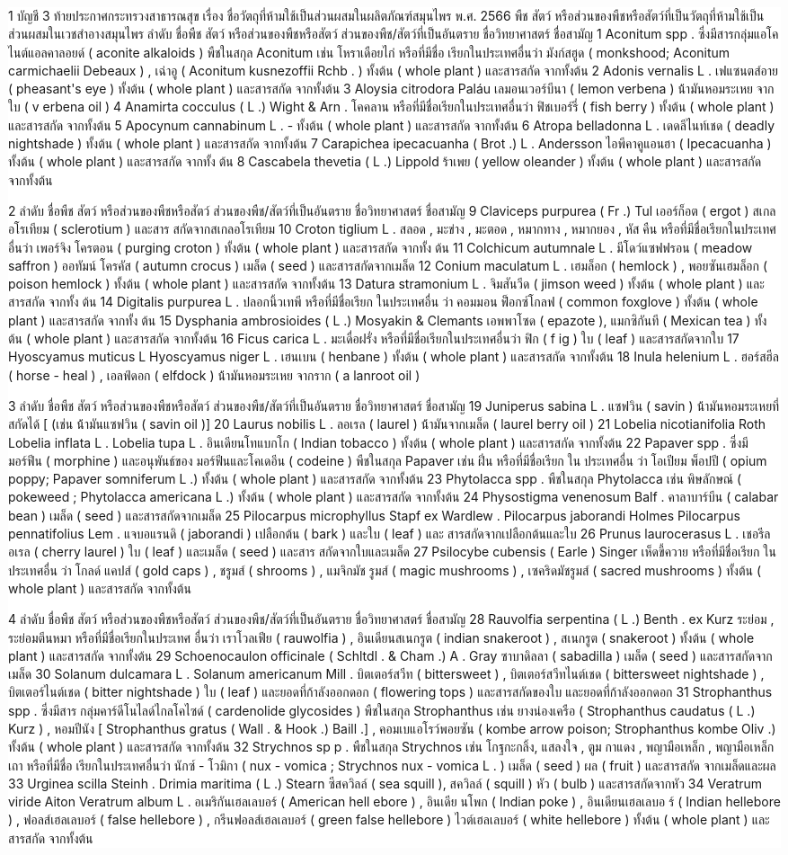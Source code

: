1 บัญชี 3 ท้ายประกาศกระทรวงสาธารณสุข เรื่อง ชื่อวัตถุที่ห้ามใช้เป็นส่วนผสมในผลิตภัณฑ์สมุนไพร พ.ศ. 2566 พืช สัตว์ หรือส่วนของพืชหรือสัตว์ที่เป็นวัตถุที่ห้ามใช้เป็นส่วนผสมในเวชสำอางสมุนไพร ลำดับ ชื่อพืช สัตว์ หรือส่วนของพืชหรือสัตว์ ส่วนของพืช/สัตว์ที่เป็นอันตราย ชื่อวิทยาศาสตร์ ชื่อสามัญ 1 Aconitum spp . ซึ่งมีสารกลุ่มแอโคไนต์แอลคาลอยด์ ( aconite alkaloids ) พืชในสกุล Aconitum เช่น โหราเดือยไก่ หรือที่มีชื่อ เรียกในประเทศอื่นว่า มังก์สฮูด ( monkshood; Aconitum carmichaelii Debeaux ) , เฉ่าอู ( Aconitum kusnezoffii Rchb . ) ทั้งต้น ( whole plant ) และสารสกัด จากทั้งต้น 2 Adonis vernalis L . เฟแซนตส์อาย ( pheasant's eye ) ทั้งต้น ( whole plant ) และสารสกัด จากทั้งต้น 3 Aloysia citrodora Paláu เลมอนเวอร์บีนา ( lemon verbena ) น้้ามันหอมระเหย จากใบ ( v erbena oil ) 4 Anamirta cocculus ( L .) Wight & Arn . โคคลาน หรือที่มีชื่อเรียกในประเทศอื่นว่า ฟิชเบอร์รี่ ( fish berry ) ทั้งต้น ( whole plant ) และสารสกัด จากทั้งต้น 5 Apocynum cannabinum L . - ทั้งต้น ( whole plant ) และสารสกัด จากทั้งต้น 6 Atropa belladonna L . เดดลีไนท์เชด ( deadly nightshade ) ทั้งต้น ( whole plant ) และสารสกัด จากทั้งต้น 7 Carapichea ipecacuanha ( Brot .) L . Andersson ไอพีคาคูแอนฮา ( Ipecacuanha ) ทั้งต้น ( whole plant ) และสารสกัด จากทั้ง ต้น 8 Cascabela thevetia ( L .) Lippold ร้าเพย ( yellow oleander ) ทั้งต้น ( whole plant ) และสารสกัด จากทั้งต้น

2 ลำดับ ชื่อพืช สัตว์ หรือส่วนของพืชหรือสัตว์ ส่วนของพืช/สัตว์ที่เป็นอันตราย ชื่อวิทยาศาสตร์ ชื่อสามัญ 9 Claviceps purpurea ( Fr .) Tul เออร์ก็อต ( ergot ) สเกลอโรเทียม ( sclerotium ) และสาร สกัดจากสเกลอโรเทียม 10 Croton tiglium L . สลอด , มะข่าง , มะตอด , หมากทาง , หมากยอง , หัส คืน หรือที่มีชื่อเรียกในประเทศอื่นว่า เพอร์จิง โครตอน ( purging croton ) ทั้งต้น ( whole plant ) และสารสกัด จากทั้ง ต้น 11 Colchicum autumnale L . มีโดว์แซฟฟรอน ( meadow saffron ) ออทัมน์ โครคัส ( autumn crocus ) เมล็ด ( seed ) และสารสกัดจากเมล็ด 12 Conium maculatum L . เฮมล็อก ( hemlock ) , พอยซันเฮมล็อก ( poison hemlock ) ทั้งต้น ( whole plant ) และสารสกัด จากทั้งต้น 13 Datura stramonium L . จิมสันวีด ( jimson weed ) ทั้งต้น ( whole plant ) และสารสกัด จากทั้ง ต้น 14 Digitalis purpurea L . ปลอกนิ้วเทพี หรือที่มีชื่อเรียก ในประเทศอื่น ว่า คอมมอน ฟ็อกซ์โกลฟ ( common foxglove ) ทั้งต้น ( whole plant ) และสารสกัด จากทั้ง ต้น 15 Dysphania ambrosioides ( L .) Mosyakin & Clemants เอพพาโซด ( epazote ), แมกซิกันที ( Mexican tea ) ทั้งต้น ( whole plant ) และสารสกัด จากทั้งต้น 16 Ficus carica L . มะเดื่อฝรั่ง หรือที่มีชื่อเรียกในประเทศอื่นว่า ฟิก ( f ig ) ใบ ( leaf ) และสารสกัดจากใบ 17 Hyoscyamus muticus L Hyoscyamus niger L . เฮนเบน ( henbane ) ทั้งต้น ( whole plant ) และสารสกัด จากทั้งต้น 18 Inula helenium L . ฮอร์สฮีล ( horse - heal ) , เอลฟ์ดอก ( elfdock ) น้้ามันหอมระเหย จากราก ( a lanroot oil )

3 ลำดับ ชื่อพืช สัตว์ หรือส่วนของพืชหรือสัตว์ ส่วนของพืช/สัตว์ที่เป็นอันตราย ชื่อวิทยาศาสตร์ ชื่อสามัญ 19 Juniperus sabina L . แซฟวิน ( savin ) น้้ามันหอมระเหยที่สกัดได้ [ (เช่น น้้ามันแซฟวิน ( savin oil )] 20 Laurus nobilis L . ลอเรล ( laurel ) น้้ามันจากเมล็ด ( laurel berry oil ) 21 Lobelia nicotianifolia Roth Lobelia inflata L . Lobelia tupa L . อินเดียนโทแบกโก ( Indian tobacco ) ทั้งต้น ( whole plant ) และสารสกัด จากทั้งต้น 22 Papaver spp . ซึ่งมี มอร์ฟีน ( morphine ) และอนุพันธ์ของ มอร์ฟีนและโคเดอีน ( codeine ) พืชในสกุล Papaver เช่น ฝิ่น หรือที่มีชื่อเรียก ใน ประเทศอื่น ว่า โอเปียม พ็อปปี ( opium poppy; Papaver somniferum L .) ทั้งต้น ( whole plant ) และสารสกัด จากทั้งต้น 23 Phytolacca spp . พืชในสกุล Phytolacca เช่น พิษลักษณ์ ( pokeweed ; Phytolacca americana L .) ทั้งต้น ( whole plant ) และสารสกัด จากทั้งต้น 24 Physostigma venenosum Balf . คาลาบาร์บีน ( calabar bean ) เมล็ด ( seed ) และสารสกัดจากเมล็ด 25 Pilocarpus microphyllus Stapf ex Wardlew . Pilocarpus jaborandi Holmes Pilocarpus pennatifolius Lem . แจบอแรนดิ ( jaborandi ) เปลือกต้น ( bark ) และใบ ( leaf ) และ สารสกัดจากเปลือกต้นและใบ 26 Prunus laurocerasus L . เชอรีลอเรล ( cherry laurel ) ใบ ( leaf ) และเมล็ด ( seed ) และสาร สกัดจากใบและเมล็ด 27 Psilocybe cubensis ( Earle ) Singer เห็ดขี้ควาย หรือที่มีชื่อเรียก ในประเทศอื่น ว่า โกลด์ แคปส์ ( gold caps ) , ชรูมส์ ( shrooms ) , แมจิกมัช รูมส์ ( magic mushrooms ) , เซคริดมัชรูมส์ ( sacred mushrooms ) ทั้งต้น ( whole plant ) และสารสกัด จากทั้งต้น

4 ลำดับ ชื่อพืช สัตว์ หรือส่วนของพืชหรือสัตว์ ส่วนของพืช/สัตว์ที่เป็นอันตราย ชื่อวิทยาศาสตร์ ชื่อสามัญ 28 Rauvolfia serpentina ( L .) Benth . ex Kurz ระย่อม , ระย่อมตีนหมา หรือที่มีชื่อเรียกในประเทศ อื่นว่า เราโวลเฟีย ( rauwolfia ) , อินเดียนสเนกรูต ( indian snakeroot ) , สเนกรูต ( snakeroot ) ทั้งต้น ( whole plant ) และสารสกัด จากทั้งต้น 29 Schoenocaulon officinale ( Schltdl . & Cham .) A . Gray ซาบาดิลลา ( sabadilla ) เมล็ด ( seed ) และสารสกัดจากเมล็ด 30 Solanum dulcamara L . Solanum americanum Mill . บิตเตอร์สวีท ( bittersweet ) , บิตเตอร์สวีทไนต์เชด ( bittersweet nightshade ) , บิตเตอร์ไนต์เชด ( bitter nightshade ) ใบ ( leaf ) และยอดที่ก้าลังออกดอก ( flowering tops ) และสารสกัดของใบ และยอดที่ก้าลังออกดอก 31 Strophanthus spp . ซึ่งมีสาร กลุ่มคาร์ดีโนไลด์ไกลโคไซด์ ( cardenolide glycosides ) พืชในสกุล Strophanthus เช่น ยางน่องเครือ ( Strophanthus caudatus ( L .) Kurz ) , หอมปีนัง [ Strophanthus gratus ( Wall . & Hook .) Baill .] , คอมเบแอโรว์พอยซัน ( kombe arrow poison; Strophanthus kombe Oliv .) ทั้งต้น ( whole plant ) และสารสกัด จากทั้งต้น 32 Strychnos sp p . พืชในสกุล Strychnos เช่น โกฐกะกลิ้ง, แสลงใจ , ตูม กาแดง , พญามือเหล็ก , พญามือเหล็กเถา หรือที่มีชื่อ เรียกในประเทศอื่นว่า นักซ์ - โวมิกา ( nux - vomica ; Strychnos nux - vomica L . ) เมล็ด ( seed ) ผล ( fruit ) และสารสกัด จากเมล็ดและผล 33 Urginea scilla Steinh . Drimia maritima ( L .) Stearn ซีสควิลล์ ( sea squill ), สควิลล์ ( squill ) หัว ( bulb ) และสารสกัดจากหัว 34 Veratrum viride Aiton Veratrum album L . อเมริกันเฮลเลบอร์ ( American hell ebore ) , อินเดีย นโพก ( Indian poke ) , อินเดียนเฮลเลบอ ร์ ( Indian hellebore ) , ฟอลส์เฮลเลบอร์ ( false hellebore ) , กรีนฟอลส์เฮลเลบอร์ ( green false hellebore ) ไวต์เฮลเลบอร์ ( white hellebore ) ทั้งต้น ( whole plant ) และสารสกัด จากทั้งต้น
